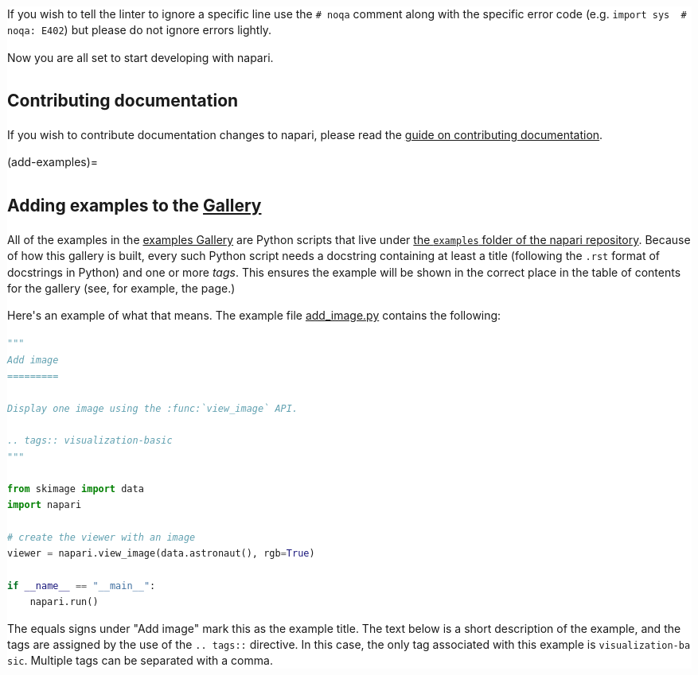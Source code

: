    If you wish to tell the linter to ignore a specific line use the `# noqa`
   comment along with the specific error code (e.g. `import sys  # noqa: E402`) but
   please do not ignore errors lightly.

Now you are all set to start developing with napari.

## Contributing documentation

If you wish to contribute documentation changes to napari, please read the [guide on contributing documentation](documentation/index.md).

(add-examples)=

## Adding examples to the [Gallery](gallery)

All of the examples in the [examples Gallery](gallery) are Python scripts that
live under [the `examples` folder of the napari repository](https://github.com/napari/napari/tree/main/examples).
Because of how this gallery is built, every such Python script needs a docstring
containing at least a title (following the `.rst` format of docstrings in
Python) and one or more _tags_. This ensures the example will be shown in the
correct place in the table of contents for the gallery (see, for example, the
[](tagoverview) page.)

Here's an example of what that means. The example file
[add_image.py](https://github.com/napari/napari/blob/main/examples/add_image.py)
contains the following:

```python
"""
Add image
=========

Display one image using the :func:`view_image` API.

.. tags:: visualization-basic
"""

from skimage import data
import napari

# create the viewer with an image
viewer = napari.view_image(data.astronaut(), rgb=True)

if __name__ == "__main__":
    napari.run()
```

The equals signs under "Add image" mark this as the example title. The text
below is a short description of the example, and the tags are assigned by the
use of the `.. tags::` directive. In this case, the only tag associated with
this example is `visualization-basic`. Multiple tags can be separated with a
comma.

